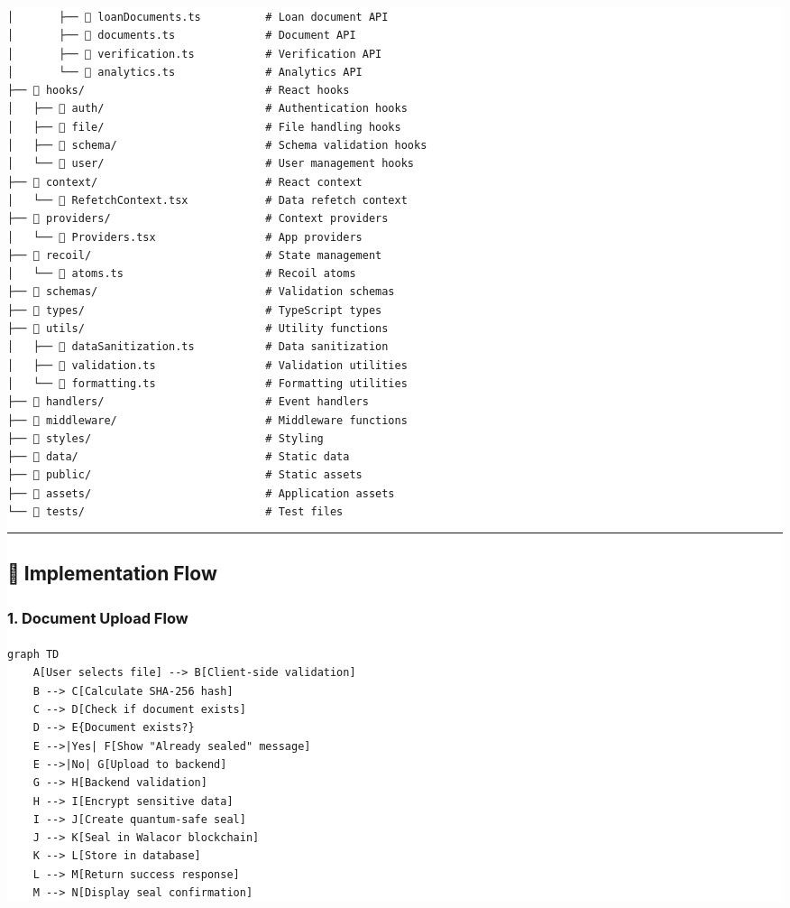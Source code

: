 ```
│       ├── 📄 loanDocuments.ts          # Loan document API
│       ├── 📄 documents.ts              # Document API
│       ├── 📄 verification.ts           # Verification API
│       └── 📄 analytics.ts              # Analytics API
├── 📁 hooks/                            # React hooks
│   ├── 📁 auth/                         # Authentication hooks
│   ├── 📁 file/                         # File handling hooks
│   ├── 📁 schema/                       # Schema validation hooks
│   └── 📁 user/                         # User management hooks
├── 📁 context/                          # React context
│   └── 📄 RefetchContext.tsx            # Data refetch context
├── 📁 providers/                        # Context providers
│   └── 📄 Providers.tsx                 # App providers
├── 📁 recoil/                           # State management
│   └── 📄 atoms.ts                      # Recoil atoms
├── 📁 schemas/                          # Validation schemas
├── 📁 types/                            # TypeScript types
├── 📁 utils/                            # Utility functions
│   ├── 📄 dataSanitization.ts           # Data sanitization
│   ├── 📄 validation.ts                 # Validation utilities
│   └── 📄 formatting.ts                 # Formatting utilities
├── 📁 handlers/                         # Event handlers
├── 📁 middleware/                       # Middleware functions
├── 📁 styles/                           # Styling
├── 📁 data/                             # Static data
├── 📁 public/                           # Static assets
├── 📁 assets/                           # Application assets
└── 📁 tests/                            # Test files
```

---

## 🔄 Implementation Flow

### 1. Document Upload Flow

```mermaid
graph TD
    A[User selects file] --> B[Client-side validation]
    B --> C[Calculate SHA-256 hash]
    C --> D[Check if document exists]
    D --> E{Document exists?}
    E -->|Yes| F[Show "Already sealed" message]
    E -->|No| G[Upload to backend]
    G --> H[Backend validation]
    H --> I[Encrypt sensitive data]
    I --> J[Create quantum-safe seal]
    J --> K[Seal in Walacor blockchain]
    K --> L[Store in database]
    L --> M[Return success response]
    M --> N[Display seal confirmation]
```
